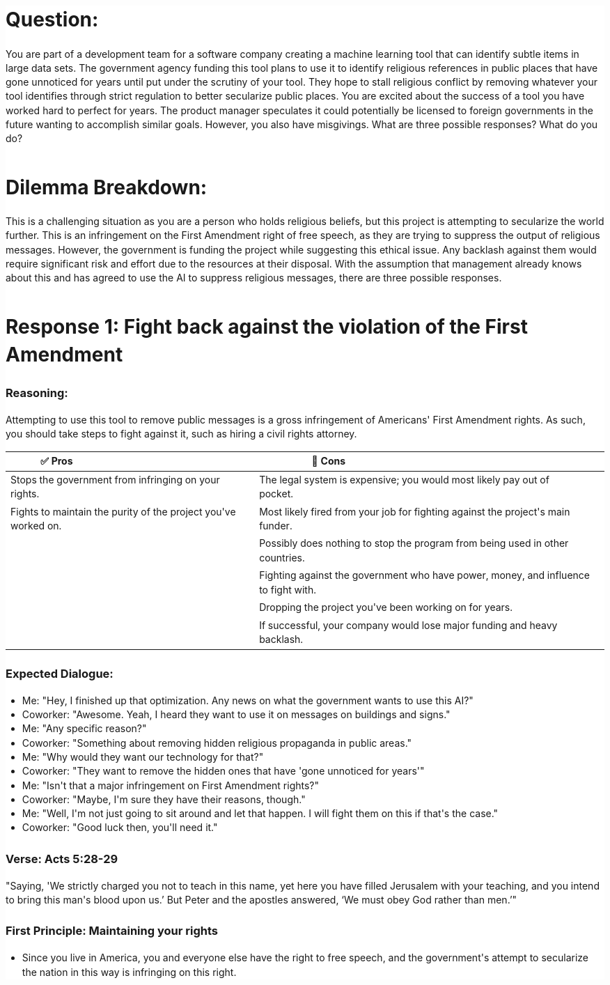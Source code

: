 # Question:
You are part of a development team for a software company creating a machine learning tool that can identify subtle items in large data sets. The government agency funding this tool plans to use it to identify religious references in public places that have gone unnoticed for years until put under the scrutiny of your tool. They hope to stall religious conflict by removing whatever your tool identifies through strict regulation to better secularize public places. You are excited about the success of a tool you have worked hard to perfect for years. The product manager speculates it could potentially be licensed to foreign governments in the future wanting to accomplish similar goals. However, you also have misgivings. What are three possible responses? What do you do?
# Dilemma Breakdown:
This is a challenging situation as you are a person who holds religious beliefs, but this project is attempting to secularize the world further. This is an infringement on the First Amendment right of free speech, as they are trying to suppress the output of religious messages. However, the government is funding the project while suggesting this ethical issue. Any backlash against them would require significant risk and effort due to the resources at their disposal. With the assumption that management already knows about this and has agreed to use the AI to suppress religious messages, there are three possible responses.

# Response 1: Fight back against the violation of the First Amendment
### Reasoning:
Attempting to use this tool to remove public messages is a gross infringement of Americans' First Amendment rights. As such, you should take steps to fight against it, such as hiring a civil rights attorney.

| ✅ Pros                                                         | 🚫 Cons                                                                                      |
| -------------------------------------------------------------- | -------------------------------------------------------------------------------------------- |
| Stops the government from infringing on your rights.           | The legal system is expensive; you would most likely pay out of pocket.                      |
| Fights to maintain the purity of the project you've worked on. | Most likely fired from your job for fighting against the project's main funder.              |
|                                                                | Possibly does nothing to stop the program from being used in other countries.                |
|                                                                | Fighting against the government who have power, money, and influence to fight with.          |
|                                                                | Dropping the project you've been working on for years.                                       |
|                                                                | If successful, your company would lose major funding and heavy backlash.                     |
### Expected Dialogue:
- Me: "Hey, I finished up that optimization. Any news on what the government wants to use this AI?"
- Coworker: "Awesome. Yeah, I heard they want to use it on messages on buildings and signs."
- Me: "Any specific reason?"
- Coworker: "Something about removing hidden religious propaganda in public areas."
- Me: "Why would they want our technology for that?"
- Coworker: "They want to remove the hidden ones that have 'gone unnoticed for years'"
- Me: "Isn't that a major infringement on First Amendment rights?"
- Coworker: "Maybe, I'm sure they have their reasons, though."
- Me: "Well, I'm not just going to sit around and let that happen. I will fight them on this if that's the case."
- Coworker: "Good luck then, you'll need it."
### Verse: Acts 5:28-29
"Saying, 'We strictly charged you not to teach in this name, yet here you have filled Jerusalem with your teaching, and you intend to bring this man's blood upon us.’ But Peter and the apostles answered, ‘We must obey God rather than men.’"
### First Principle: Maintaining your rights
- Since you live in America, you and everyone else have the right to free speech, and the government's attempt to secularize the nation in this way is infringing on this right.

